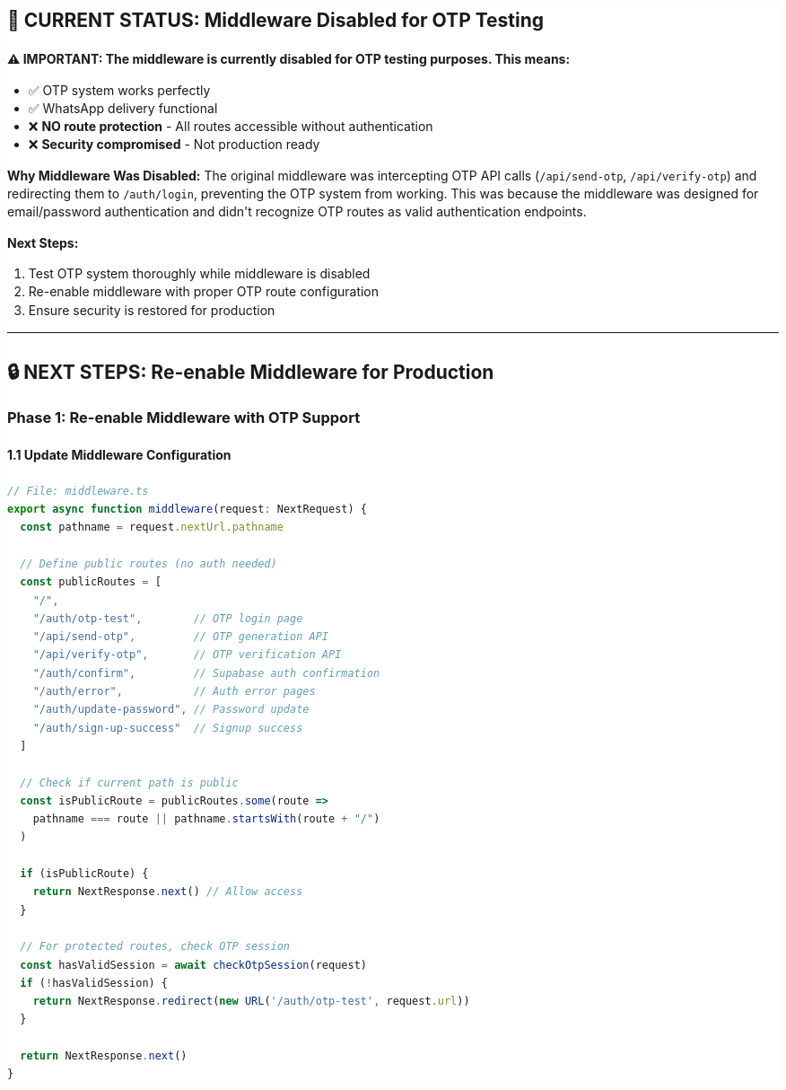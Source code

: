 
## 🚧 CURRENT STATUS: Middleware Disabled for OTP Testing

**⚠️ IMPORTANT: The middleware is currently disabled for OTP testing purposes. This means:**
- ✅ OTP system works perfectly
- ✅ WhatsApp delivery functional  
- ❌ **NO route protection** - All routes accessible without authentication
- ❌ **Security compromised** - Not production ready

**Why Middleware Was Disabled:**
The original middleware was intercepting OTP API calls (`/api/send-otp`, `/api/verify-otp`) and redirecting them to `/auth/login`, preventing the OTP system from working. This was because the middleware was designed for email/password authentication and didn't recognize OTP routes as valid authentication endpoints.

**Next Steps:**
1. Test OTP system thoroughly while middleware is disabled
2. Re-enable middleware with proper OTP route configuration
3. Ensure security is restored for production

---

## 🔒 NEXT STEPS: Re-enable Middleware for Production

### **Phase 1: Re-enable Middleware with OTP Support**

#### **1.1 Update Middleware Configuration**
```typescript
// File: middleware.ts
export async function middleware(request: NextRequest) {
  const pathname = request.nextUrl.pathname
  
  // Define public routes (no auth needed)
  const publicRoutes = [
    "/",
    "/auth/otp-test",        // OTP login page
    "/api/send-otp",         // OTP generation API
    "/api/verify-otp",       // OTP verification API
    "/auth/confirm",         // Supabase auth confirmation
    "/auth/error",           // Auth error pages
    "/auth/update-password", // Password update
    "/auth/sign-up-success"  // Signup success
  ]
  
  // Check if current path is public
  const isPublicRoute = publicRoutes.some(route => 
    pathname === route || pathname.startsWith(route + "/")
  )
  
  if (isPublicRoute) {
    return NextResponse.next() // Allow access
  }
  
  // For protected routes, check OTP session
  const hasValidSession = await checkOtpSession(request)
  if (!hasValidSession) {
    return NextResponse.redirect(new URL('/auth/otp-test', request.url))
  }
  
  return NextResponse.next()
}
```
